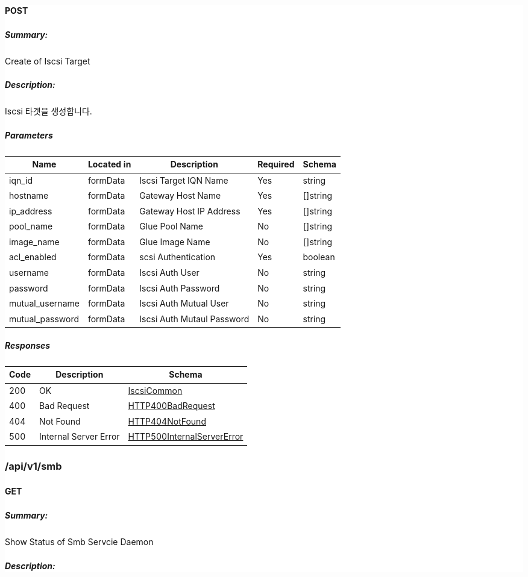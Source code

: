 #### POST

##### Summary:

Create of Iscsi Target

##### Description:

Iscsi 타겟을 생성합니다.

##### Parameters

| Name            | Located in | Description                | Required | Schema   |
| --------------- | ---------- | -------------------------- | -------- | -------- |
| iqn_id          | formData   | Iscsi Target IQN Name      | Yes      | string   |
| hostname        | formData   | Gateway Host Name          | Yes      | []string |
| ip_address      | formData   | Gateway Host IP Address    | Yes      | []string |
| pool_name       | formData   | Glue Pool Name             | No       | []string |
| image_name      | formData   | Glue Image Name            | No       | []string |
| acl_enabled     | formData   | scsi Authentication        | Yes      | boolean  |
| username        | formData   | Iscsi Auth User            | No       | string   |
| password        | formData   | Iscsi Auth Password        | No       | string   |
| mutual_username | formData   | Iscsi Auth Mutual User     | No       | string   |
| mutual_password | formData   | Iscsi Auth Mutaul Password | No       | string   |

##### Responses

| Code | Description           | Schema                                                    |
| ---- | --------------------- | --------------------------------------------------------- |
| 200  | OK                    | [IscsiCommon](#IscsiCommon)                               |
| 400  | Bad Request           | [HTTP400BadRequest](#HTTP400BadRequest)                   |
| 404  | Not Found             | [HTTP404NotFound](#HTTP404NotFound)                       |
| 500  | Internal Server Error | [HTTP500InternalServerError](#HTTP500InternalServerError) |

### /api/v1/smb

#### GET

##### Summary:

Show Status of Smb Servcie Daemon

##### Description:
